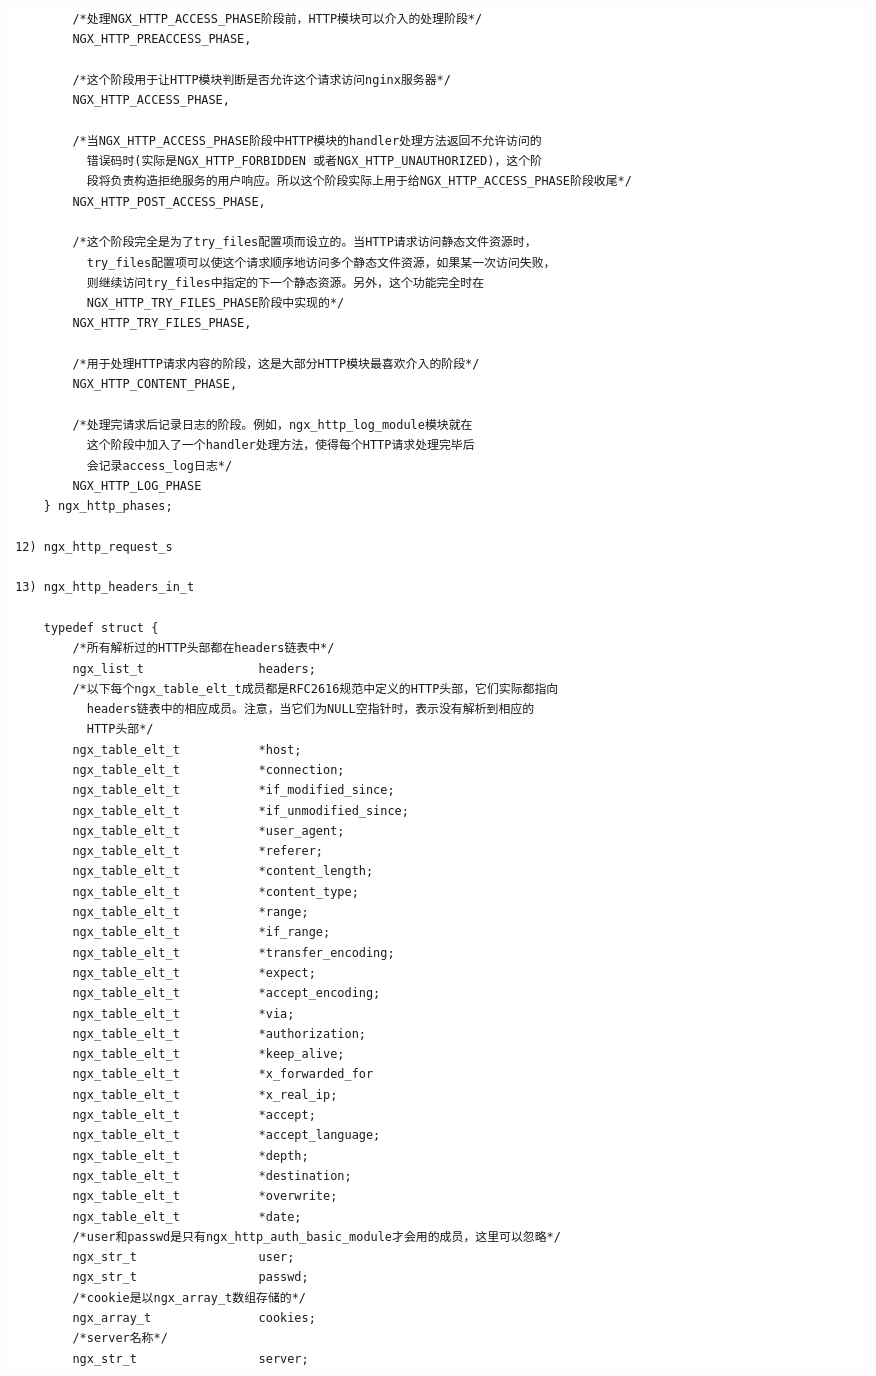              /*处理NGX_HTTP_ACCESS_PHASE阶段前，HTTP模块可以介入的处理阶段*/
             NGX_HTTP_PREACCESS_PHASE,

             /*这个阶段用于让HTTP模块判断是否允许这个请求访问nginx服务器*/
             NGX_HTTP_ACCESS_PHASE,

             /*当NGX_HTTP_ACCESS_PHASE阶段中HTTP模块的handler处理方法返回不允许访问的
               错误码时(实际是NGX_HTTP_FORBIDDEN 或者NGX_HTTP_UNAUTHORIZED)，这个阶
               段将负责构造拒绝服务的用户响应。所以这个阶段实际上用于给NGX_HTTP_ACCESS_PHASE阶段收尾*/
             NGX_HTTP_POST_ACCESS_PHASE,

             /*这个阶段完全是为了try_files配置项而设立的。当HTTP请求访问静态文件资源时，
               try_files配置项可以使这个请求顺序地访问多个静态文件资源，如果某一次访问失败，
               则继续访问try_files中指定的下一个静态资源。另外，这个功能完全时在
               NGX_HTTP_TRY_FILES_PHASE阶段中实现的*/
             NGX_HTTP_TRY_FILES_PHASE,

             /*用于处理HTTP请求内容的阶段，这是大部分HTTP模块最喜欢介入的阶段*/
             NGX_HTTP_CONTENT_PHASE,

             /*处理完请求后记录日志的阶段。例如，ngx_http_log_module模块就在
               这个阶段中加入了一个handler处理方法，使得每个HTTP请求处理完毕后
               会记录access_log日志*/
             NGX_HTTP_LOG_PHASE
         } ngx_http_phases;

     12) ngx_http_request_s

     13) ngx_http_headers_in_t

         typedef struct {
             /*所有解析过的HTTP头部都在headers链表中*/
             ngx_list_t                headers;
             /*以下每个ngx_table_elt_t成员都是RFC2616规范中定义的HTTP头部，它们实际都指向
               headers链表中的相应成员。注意，当它们为NULL空指针时，表示没有解析到相应的
               HTTP头部*/
             ngx_table_elt_t           *host;
             ngx_table_elt_t           *connection;
             ngx_table_elt_t           *if_modified_since;
             ngx_table_elt_t           *if_unmodified_since;
             ngx_table_elt_t           *user_agent;
             ngx_table_elt_t           *referer;
             ngx_table_elt_t           *content_length;
             ngx_table_elt_t           *content_type;
             ngx_table_elt_t           *range;
             ngx_table_elt_t           *if_range;
             ngx_table_elt_t           *transfer_encoding;
             ngx_table_elt_t           *expect;
             ngx_table_elt_t           *accept_encoding;
             ngx_table_elt_t           *via;
             ngx_table_elt_t           *authorization;
             ngx_table_elt_t           *keep_alive;
             ngx_table_elt_t           *x_forwarded_for
             ngx_table_elt_t           *x_real_ip;
             ngx_table_elt_t           *accept;
             ngx_table_elt_t           *accept_language;
             ngx_table_elt_t           *depth;
             ngx_table_elt_t           *destination;
             ngx_table_elt_t           *overwrite;
             ngx_table_elt_t           *date;
             /*user和passwd是只有ngx_http_auth_basic_module才会用的成员，这里可以忽略*/
             ngx_str_t                 user;
             ngx_str_t                 passwd;
             /*cookie是以ngx_array_t数组存储的*/
             ngx_array_t               cookies;
             /*server名称*/
             ngx_str_t                 server;